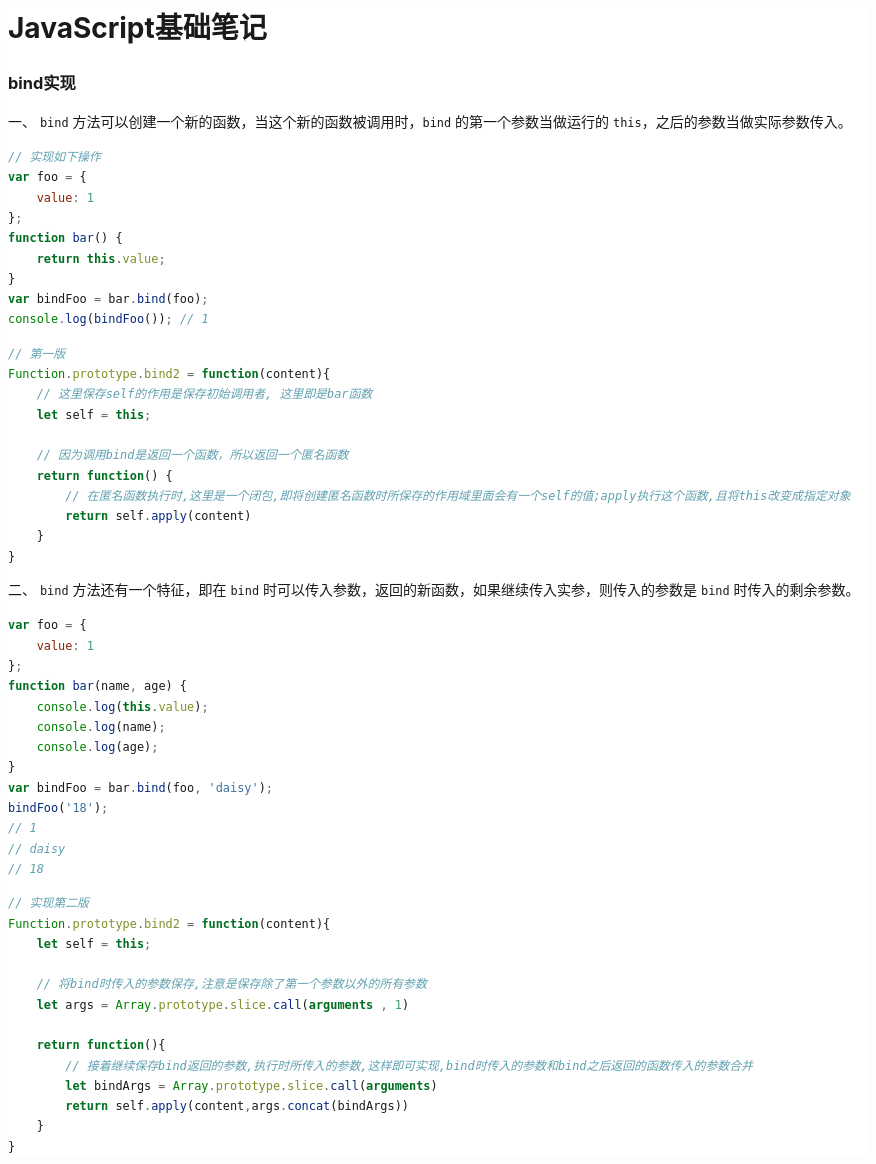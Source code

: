 # JavaScript基础笔记

### bind实现

一、 `bind` 方法可以创建一个新的函数，当这个新的函数被调用时，`bind` 的第一个参数当做运行的 `this`，之后的参数当做实际参数传入。
``` js
// 实现如下操作
var foo = {
    value: 1
};
function bar() {
    return this.value;
}
var bindFoo = bar.bind(foo);
console.log(bindFoo()); // 1
```

``` js
// 第一版
Function.prototype.bind2 = function(content){
    // 这里保存self的作用是保存初始调用者, 这里即是bar函数
    let self = this;

    // 因为调用bind是返回一个函数，所以返回一个匿名函数
    return function() {
        // 在匿名函数执行时,这里是一个闭包,即将创建匿名函数时所保存的作用域里面会有一个self的值;apply执行这个函数,且将this改变成指定对象
        return self.apply(content)
    }
}

```

二、 `bind` 方法还有一个特征，即在 `bind` 时可以传入参数，返回的新函数，如果继续传入实参，则传入的参数是 `bind` 时传入的剩余参数。
``` js
var foo = {
    value: 1
};
function bar(name, age) {
    console.log(this.value);
    console.log(name);
    console.log(age);
}
var bindFoo = bar.bind(foo, 'daisy');
bindFoo('18');
// 1
// daisy
// 18
```
``` js
// 实现第二版
Function.prototype.bind2 = function(content){
    let self = this;

    // 将bind时传入的参数保存,注意是保存除了第一个参数以外的所有参数
    let args = Array.prototype.slice.call(arguments , 1)

    return function(){
        // 接着继续保存bind返回的参数,执行时所传入的参数,这样即可实现,bind时传入的参数和bind之后返回的函数传入的参数合并
        let bindArgs = Array.prototype.slice.call(arguments)
        return self.apply(content,args.concat(bindArgs))
    }
}
```
